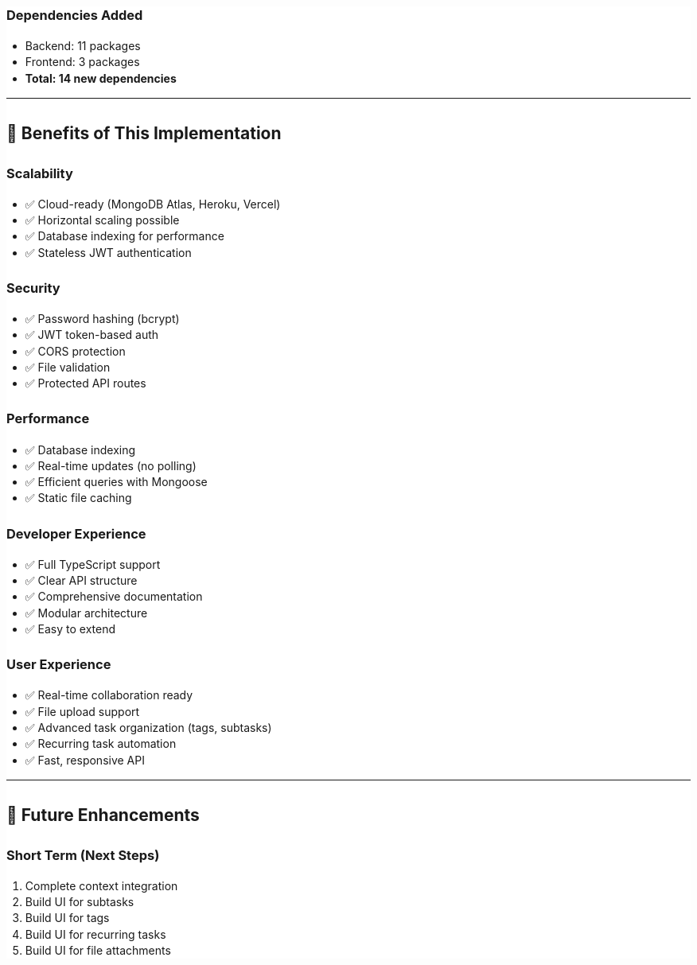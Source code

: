 ### Dependencies Added
- Backend: 11 packages
- Frontend: 3 packages
- **Total: 14 new dependencies**

---

## 🎁 Benefits of This Implementation

### Scalability
- ✅ Cloud-ready (MongoDB Atlas, Heroku, Vercel)
- ✅ Horizontal scaling possible
- ✅ Database indexing for performance
- ✅ Stateless JWT authentication

### Security
- ✅ Password hashing (bcrypt)
- ✅ JWT token-based auth
- ✅ CORS protection
- ✅ File validation
- ✅ Protected API routes

### Performance
- ✅ Database indexing
- ✅ Real-time updates (no polling)
- ✅ Efficient queries with Mongoose
- ✅ Static file caching

### Developer Experience
- ✅ Full TypeScript support
- ✅ Clear API structure
- ✅ Comprehensive documentation
- ✅ Modular architecture
- ✅ Easy to extend

### User Experience
- ✅ Real-time collaboration ready
- ✅ File upload support
- ✅ Advanced task organization (tags, subtasks)
- ✅ Recurring task automation
- ✅ Fast, responsive API

---

## 🔮 Future Enhancements

### Short Term (Next Steps)
1. Complete context integration
2. Build UI for subtasks
3. Build UI for tags
4. Build UI for recurring tasks
5. Build UI for file attachments
